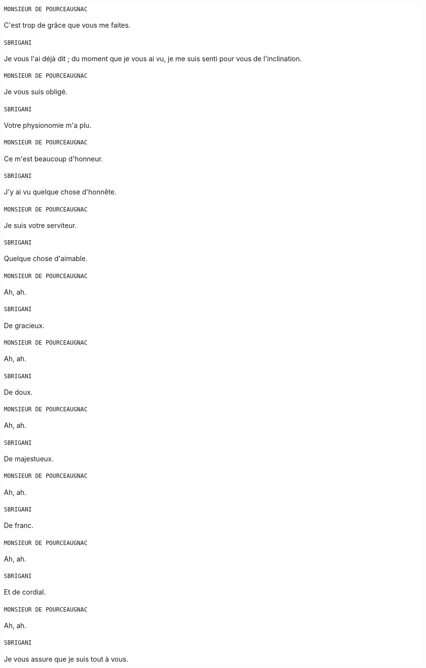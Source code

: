     MONSIEUR DE POURCEAUGNAC
C'est trop de grâce que vous me faites.

    SBRIGANI
Je vous l'ai déjà dit ; du moment que je vous ai vu, je me suis senti pour vous de l'inclination.

    MONSIEUR DE POURCEAUGNAC
Je vous suis obligé.

    SBRIGANI
Votre physionomie m'a plu.

    MONSIEUR DE POURCEAUGNAC
Ce m'est beaucoup d'honneur.

    SBRIGANI
J'y ai vu quelque chose d'honnête.

    MONSIEUR DE POURCEAUGNAC
Je suis votre serviteur.

    SBRIGANI
Quelque chose d'aimable.

    MONSIEUR DE POURCEAUGNAC
Ah, ah.

    SBRIGANI
De gracieux.

    MONSIEUR DE POURCEAUGNAC
Ah, ah.

    SBRIGANI
De doux.

    MONSIEUR DE POURCEAUGNAC
Ah, ah.

    SBRIGANI
De majestueux.

    MONSIEUR DE POURCEAUGNAC
Ah, ah.

    SBRIGANI
De franc.

    MONSIEUR DE POURCEAUGNAC
Ah, ah.

    SBRIGANI
Et de cordial.

    MONSIEUR DE POURCEAUGNAC
Ah, ah.

    SBRIGANI
Je vous assure que je suis tout à vous.
